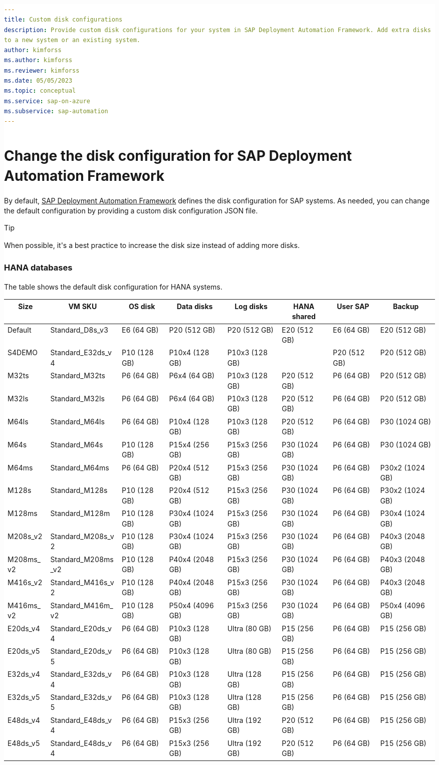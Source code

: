 ```yaml
---
title: Custom disk configurations
description: Provide custom disk configurations for your system in SAP Deployment Automation Framework. Add extra disks to a new system or an existing system.
author: kimforss
ms.author: kimforss
ms.reviewer: kimforss
ms.date: 05/05/2023
ms.topic: conceptual
ms.service: sap-on-azure
ms.subservice: sap-automation
---
```


# Change the disk configuration for SAP Deployment Automation Framework

By default, [SAP Deployment Automation Framework](deployment-framework.md) defines the disk configuration for SAP systems. As needed, you can change the default configuration by providing a custom disk configuration JSON file.

> [!TIP]
> When possible, it's a best practice to increase the disk size instead of adding more disks.

### HANA databases

The table shows the default disk configuration for HANA systems.

| Size      | VM SKU              | OS disk       | Data disks       | Log disks        | HANA shared    | User SAP     | Backup          |
|-----------|---------------------|---------------|------------------|------------------|----------------|--------------|-----------------|
| Default   | Standard_D8s_v3     | E6 (64 GB)    | P20 (512 GB)     | P20 (512 GB)     | E20 (512 GB)   | E6 (64 GB)   | E20 (512 GB)    |  
| S4DEMO    | Standard_E32ds_v4   | P10 (128 GB)  | P10x4 (128 GB)   | P10x3 (128 GB)   |                | P20 (512 GB) | P20 (512 GB)    |
| M32ts     | Standard_M32ts      | P6 (64 GB)    | P6x4 (64 GB)     | P10x3 (128 GB)   | P20 (512 GB)   | P6 (64 GB)   | P20 (512 GB)    |
| M32ls     | Standard_M32ls      | P6 (64 GB)    | P6x4 (64 GB)     | P10x3 (128 GB)   | P20 (512 GB)   | P6 (64 GB)   | P20 (512 GB)    |
| M64ls     | Standard_M64ls      | P6 (64 GB)    | P10x4 (128 GB)   | P10x3 (128 GB)   | P20 (512 GB)   | P6 (64 GB)   | P30 (1024 GB)   |
| M64s      | Standard_M64s       | P10 (128 GB)  | P15x4 (256 GB)   | P15x3 (256 GB)   | P30 (1024 GB)  | P6 (64 GB)   | P30 (1024 GB)   |
| M64ms     | Standard_M64ms      | P6 (64 GB)    | P20x4 (512 GB)   | P15x3 (256 GB)   | P30 (1024 GB)  | P6 (64 GB)   | P30x2 (1024 GB) |
| M128s     | Standard_M128s      | P10 (128 GB)  | P20x4 (512 GB)   | P15x3 (256 GB)   | P30 (1024 GB)  | P6 (64 GB)   | P30x2 (1024 GB) |
| M128ms    | Standard_M128m      | P10 (128 GB)  | P30x4 (1024 GB)  | P15x3 (256 GB)   | P30 (1024 GB)  | P6 (64 GB)   | P30x4 (1024 GB) |
| M208s_v2  | Standard_M208s_v2   | P10 (128 GB)  | P30x4 (1024 GB)  | P15x3 (256 GB)   | P30 (1024 GB)  | P6 (64 GB)   | P40x3 (2048 GB) |
| M208ms_v2 | Standard_M208ms_v2  | P10 (128 GB)  | P40x4 (2048 GB)  | P15x3 (256 GB)   | P30 (1024 GB)  | P6 (64 GB)   | P40x3 (2048 GB) |
| M416s_v2  | Standard_M416s_v2   | P10 (128 GB)  | P40x4 (2048 GB)  | P15x3 (256 GB)   | P30 (1024 GB)  | P6 (64 GB)   | P40x3 (2048 GB) |
| M416ms_v2 | Standard_M416m_v2   | P10 (128 GB)  | P50x4 (4096 GB)  | P15x3 (256 GB)   | P30 (1024 GB)  | P6 (64 GB)   | P50x4 (4096 GB) |
| E20ds_v4  | Standard_E20ds_v4   | P6 (64 GB)    | P10x3 (128 GB)   | Ultra (80 GB)    | P15 (256 GB)   | P6 (64 GB)   | P15 (256 GB)    |
| E20ds_v5  | Standard_E20ds_v5   | P6 (64 GB)    | P10x3 (128 GB)   | Ultra (80 GB)    | P15 (256 GB)   | P6 (64 GB)   | P15 (256 GB)    |
| E32ds_v4  | Standard_E32ds_v4   | P6 (64 GB)    | P10x3 (128 GB)   | Ultra (128 GB)   | P15 (256 GB)   | P6 (64 GB)   | P15 (256 GB)    |
| E32ds_v5  | Standard_E32ds_v5   | P6 (64 GB)    | P10x3 (128 GB)   | Ultra (128 GB)   | P15 (256 GB)   | P6 (64 GB)   | P15 (256 GB)    |
| E48ds_v4  | Standard_E48ds_v4   | P6 (64 GB)    | P15x3 (256 GB)   | Ultra (192 GB)   | P20 (512 GB)   | P6 (64 GB)   | P15 (256 GB)    |
| E48ds_v5  | Standard_E48ds_v4   | P6 (64 GB)    | P15x3 (256 GB)   | Ultra (192 GB)   | P20 (512 GB)   | P6 (64 GB)   | P15 (256 GB)    |